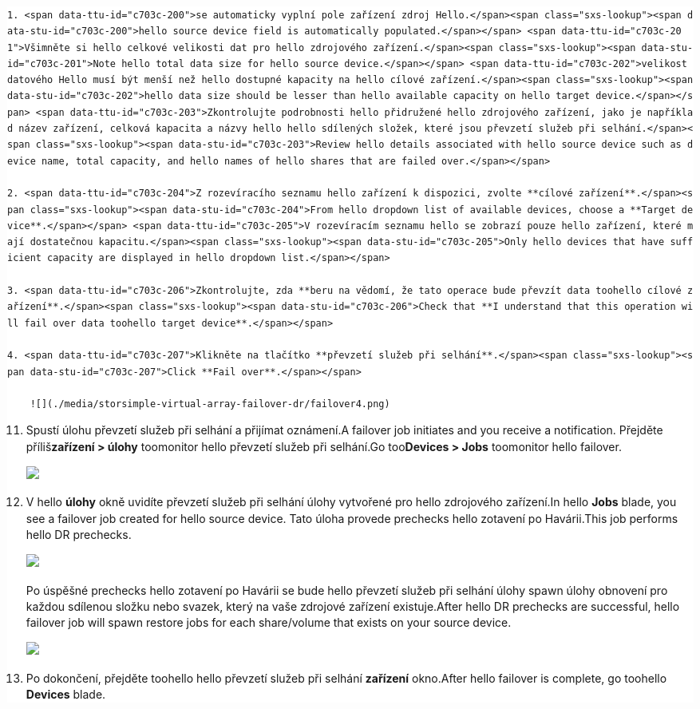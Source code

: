     1. <span data-ttu-id="c703c-200">se automaticky vyplní pole zařízení zdroj Hello.</span><span class="sxs-lookup"><span data-stu-id="c703c-200">hello source device field is automatically populated.</span></span> <span data-ttu-id="c703c-201">Všimněte si hello celkové velikosti dat pro hello zdrojového zařízení.</span><span class="sxs-lookup"><span data-stu-id="c703c-201">Note hello total data size for hello source device.</span></span> <span data-ttu-id="c703c-202">velikost datového Hello musí být menší než hello dostupné kapacity na hello cílové zařízení.</span><span class="sxs-lookup"><span data-stu-id="c703c-202">hello data size should be lesser than hello available capacity on hello target device.</span></span> <span data-ttu-id="c703c-203">Zkontrolujte podrobnosti hello přidružené hello zdrojového zařízení, jako je například název zařízení, celková kapacita a názvy hello hello sdílených složek, které jsou převzetí služeb při selhání.</span><span class="sxs-lookup"><span data-stu-id="c703c-203">Review hello details associated with hello source device such as device name, total capacity, and hello names of hello shares that are failed over.</span></span>

    2. <span data-ttu-id="c703c-204">Z rozevíracího seznamu hello zařízení k dispozici, zvolte **cílové zařízení**.</span><span class="sxs-lookup"><span data-stu-id="c703c-204">From hello dropdown list of available devices, choose a **Target device**.</span></span> <span data-ttu-id="c703c-205">V rozevíracím seznamu hello se zobrazí pouze hello zařízení, které mají dostatečnou kapacitu.</span><span class="sxs-lookup"><span data-stu-id="c703c-205">Only hello devices that have sufficient capacity are displayed in hello dropdown list.</span></span>

    3. <span data-ttu-id="c703c-206">Zkontrolujte, zda **beru na vědomí, že tato operace bude převzít data toohello cílové zařízení**.</span><span class="sxs-lookup"><span data-stu-id="c703c-206">Check that **I understand that this operation will fail over data toohello target device**.</span></span> 

    4. <span data-ttu-id="c703c-207">Klikněte na tlačítko **převzetí služeb při selhání**.</span><span class="sxs-lookup"><span data-stu-id="c703c-207">Click **Fail over**.</span></span>
    
        ![](./media/storsimple-virtual-array-failover-dr/failover4.png)
11. <span data-ttu-id="c703c-208">Spustí úlohu převzetí služeb při selhání a přijímat oznámení.</span><span class="sxs-lookup"><span data-stu-id="c703c-208">A failover job initiates and you receive a notification.</span></span> <span data-ttu-id="c703c-209">Přejděte příliš**zařízení > úlohy** toomonitor hello převzetí služeb při selhání.</span><span class="sxs-lookup"><span data-stu-id="c703c-209">Go too**Devices > Jobs** toomonitor hello failover.</span></span>
    
     ![](./media/storsimple-virtual-array-failover-dr/failover5.png)
12. <span data-ttu-id="c703c-210">V hello **úlohy** okně uvidíte převzetí služeb při selhání úlohy vytvořené pro hello zdrojového zařízení.</span><span class="sxs-lookup"><span data-stu-id="c703c-210">In hello **Jobs** blade, you see a failover job created for hello source device.</span></span> <span data-ttu-id="c703c-211">Tato úloha provede prechecks hello zotavení po Havárii.</span><span class="sxs-lookup"><span data-stu-id="c703c-211">This job performs hello DR prechecks.</span></span>
    
    ![](./media/storsimple-virtual-array-failover-dr/failover6.png)
    
     <span data-ttu-id="c703c-212">Po úspěšné prechecks hello zotavení po Havárii se bude hello převzetí služeb při selhání úlohy spawn úlohy obnovení pro každou sdílenou složku nebo svazek, který na vaše zdrojové zařízení existuje.</span><span class="sxs-lookup"><span data-stu-id="c703c-212">After hello DR prechecks are successful, hello failover job will spawn restore jobs for each share/volume that exists on your source device.</span></span>
    
    ![](./media/storsimple-virtual-array-failover-dr/failover7.png)
13. <span data-ttu-id="c703c-213">Po dokončení, přejděte toohello hello převzetí služeb při selhání **zařízení** okno.</span><span class="sxs-lookup"><span data-stu-id="c703c-213">After hello failover is complete, go toohello **Devices** blade.</span></span>
    